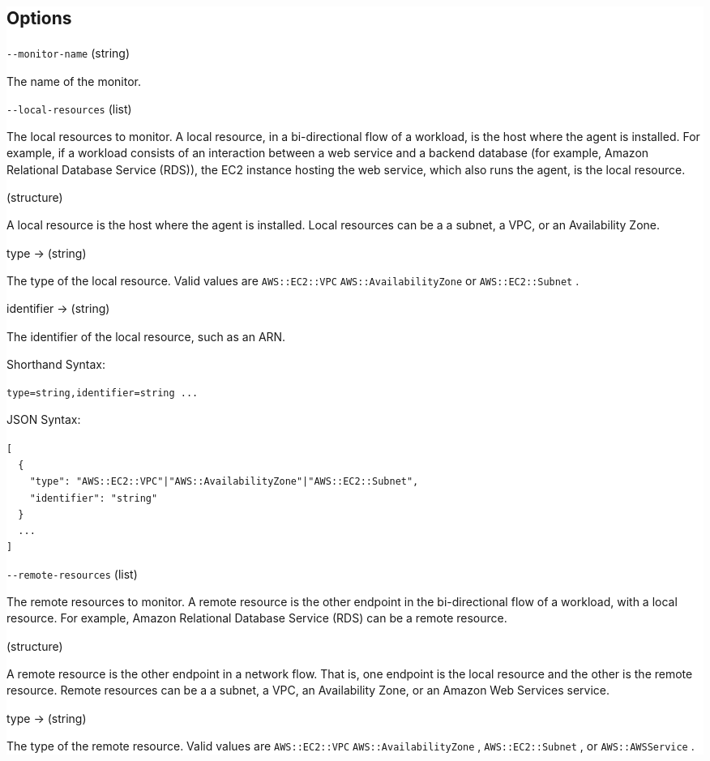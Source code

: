 ## Options

`--monitor-name` (string)

The name of the monitor.

`--local-resources` (list)

The local resources to monitor. A local resource, in a bi-directional flow of a workload, is the host where the agent is installed. For example, if a workload consists of an interaction between a web service and a backend database (for example, Amazon Relational Database Service (RDS)), the EC2 instance hosting the web service, which also runs the agent, is the local resource.

(structure)

A local resource is the host where the agent is installed. Local resources can be a a subnet, a VPC, or an Availability Zone.

type -> (string)

The type of the local resource. Valid values are `AWS::EC2::VPC` `AWS::AvailabilityZone` or `AWS::EC2::Subnet` .

identifier -> (string)

The identifier of the local resource, such as an ARN.

Shorthand Syntax:

```
type=string,identifier=string ...
```

JSON Syntax:

```
[
  {
    "type": "AWS::EC2::VPC"|"AWS::AvailabilityZone"|"AWS::EC2::Subnet",
    "identifier": "string"
  }
  ...
]
```

`--remote-resources` (list)

The remote resources to monitor. A remote resource is the other endpoint in the bi-directional flow of a workload, with a local resource. For example, Amazon Relational Database Service (RDS) can be a remote resource.

(structure)

A remote resource is the other endpoint in a network flow. That is, one endpoint is the local resource and the other is the remote resource. Remote resources can be a a subnet, a VPC, an Availability Zone, or an Amazon Web Services service.

type -> (string)

The type of the remote resource. Valid values are `AWS::EC2::VPC` `AWS::AvailabilityZone` , `AWS::EC2::Subnet` , or `AWS::AWSService` .
